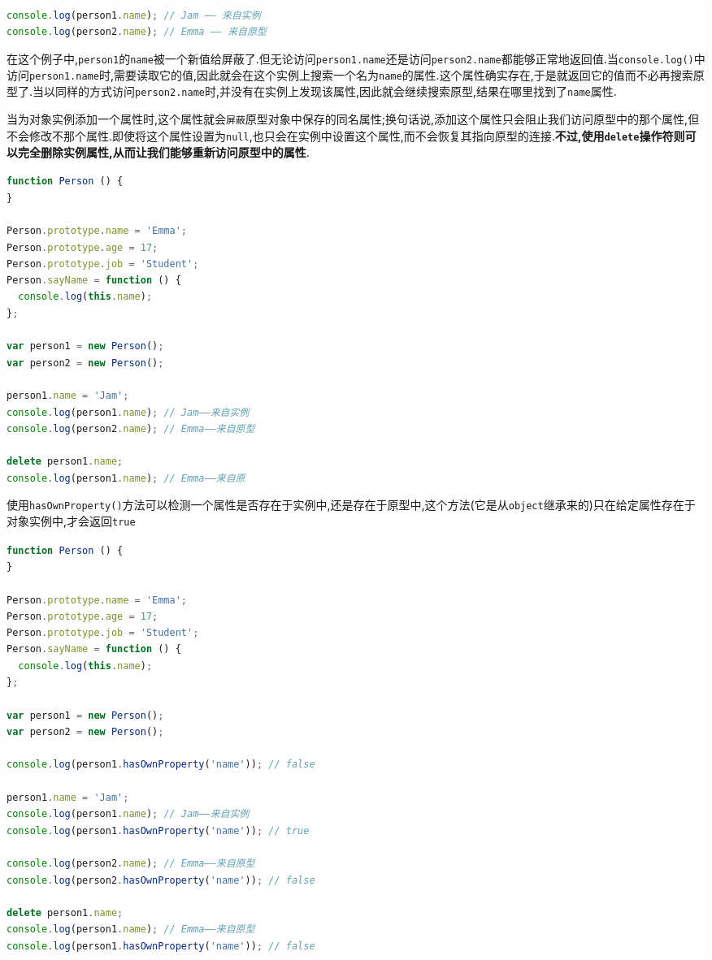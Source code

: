 ``` js .line-numbers
console.log(person1.name); // Jam —— 来自实例
console.log(person2.name); // Emma —— 来自原型
```

在这个例子中,`person1`的`name`被一个新值给屏蔽了.但无论访问`person1.name`还是访问`person2.name`都能够正常地返回值.当`console.log()`中访问`person1.name`时,需要读取它的值,因此就会在这个实例上搜索一个名为`name`的属性.这个属性确实存在,于是就返回它的值而不必再搜索原型了.当以同样的方式访问`person2.name`时,并没有在实例上发现该属性,因此就会继续搜索原型,结果在哪里找到了`name`属性.

当为对象实例添加一个属性时,这个属性就会`屏蔽`原型对象中保存的同名属性;换句话说,添加这个属性只会阻止我们访问原型中的那个属性,但不会修改不那个属性.即使将这个属性设置为`null`,也只会在实例中设置这个属性,而不会恢复其指向原型的连接.**不过,使用`delete`操作符则可以完全删除实例属性,从而让我们能够重新访问原型中的属性**.

``` js .line-numbers
function Person () {
}

Person.prototype.name = 'Emma';
Person.prototype.age = 17;
Person.prototype.job = 'Student';
Person.sayName = function () {
  console.log(this.name);
};

var person1 = new Person();
var person2 = new Person();

person1.name = 'Jam';
console.log(person1.name); // Jam——来自实例
console.log(person2.name); // Emma——来自原型

delete person1.name;
console.log(person1.name); // Emma——来自原
```

使用`hasOwnProperty()`方法可以检测一个属性是否存在于实例中,还是存在于原型中,这个方法(它是从`object`继承来的)只在给定属性存在于对象实例中,才会返回`true`

``` js .line-numbers
function Person () {
}

Person.prototype.name = 'Emma';
Person.prototype.age = 17;
Person.prototype.job = 'Student';
Person.sayName = function () {
  console.log(this.name);
};

var person1 = new Person();
var person2 = new Person();

console.log(person1.hasOwnProperty('name')); // false

person1.name = 'Jam';
console.log(person1.name); // Jam——来自实例
console.log(person1.hasOwnProperty('name')); // true

console.log(person2.name); // Emma——来自原型
console.log(person2.hasOwnProperty('name')); // false

delete person1.name;
console.log(person1.name); // Emma——来自原型
console.log(person1.hasOwnProperty('name')); // false
```
